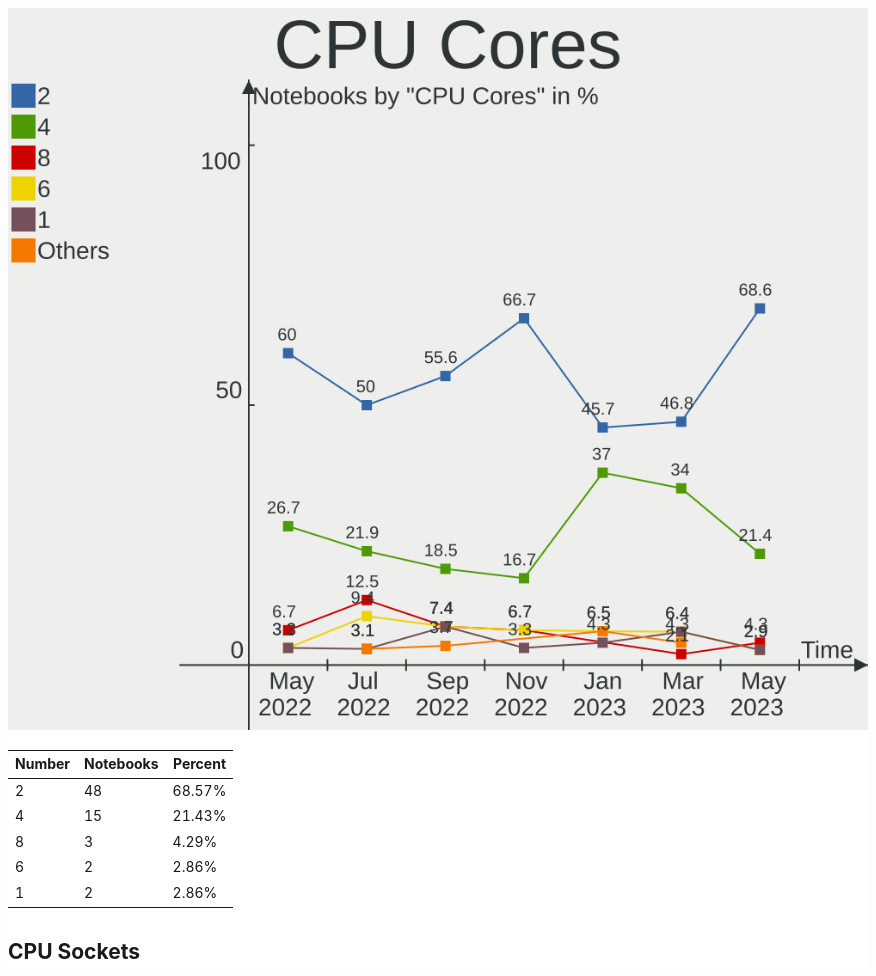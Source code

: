 ![CPU Cores](./images/line_chart/cpu_cores.svg)

| Number | Notebooks | Percent |
|--------|-----------|---------|
| 2      | 48        | 68.57%  |
| 4      | 15        | 21.43%  |
| 8      | 3         | 4.29%   |
| 6      | 2         | 2.86%   |
| 1      | 2         | 2.86%   |

CPU Sockets
-----------

